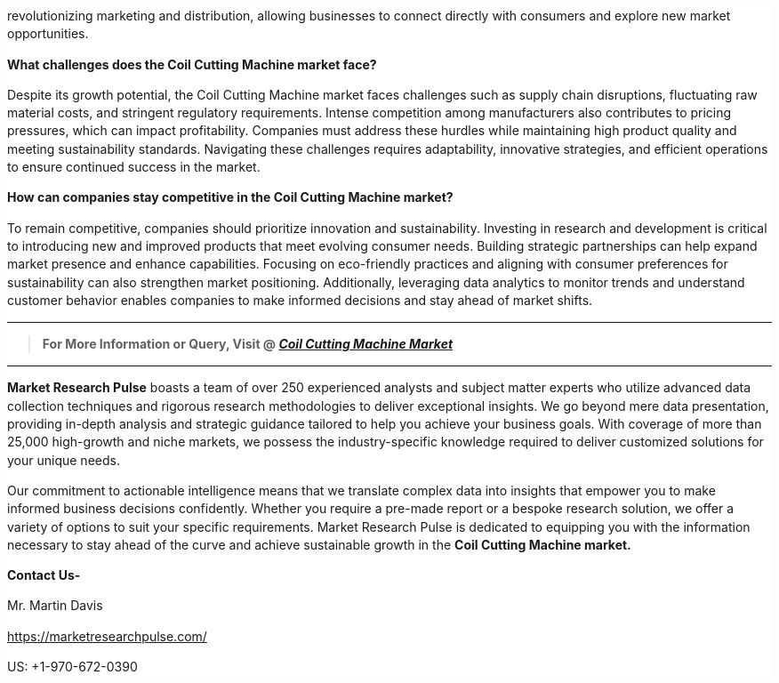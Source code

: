 revolutionizing marketing and distribution, allowing businesses to connect directly with consumers and explore new market opportunities.</p><p><strong>What challenges does the Coil Cutting Machine market face?</strong></p><p>Despite its growth potential, the Coil Cutting Machine market faces challenges such as supply chain disruptions, fluctuating raw material costs, and stringent regulatory requirements. Intense competition among manufacturers also contributes to pricing pressures, which can impact profitability. Companies must address these hurdles while maintaining high product quality and meeting sustainability standards. Navigating these challenges requires adaptability, innovative strategies, and efficient operations to ensure continued success in the market.</p><p><strong>How can companies stay competitive in the Coil Cutting Machine market?</strong></p><p>To remain competitive, companies should prioritize innovation and sustainability. Investing in research and development is critical to introducing new and improved products that meet evolving consumer needs. Building strategic partnerships can help expand market presence and enhance capabilities. Focusing on eco-friendly practices and aligning with consumer preferences for sustainability can also strengthen market positioning. Additionally, leveraging data analytics to monitor trends and understand customer behavior enables companies to make informed decisions and stay ahead of market shifts.</p><hr /><blockquote><p><strong>For More Information or Query, Visit @&nbsp;<em><a href="https://marketresearchpulse.com/report/63259/coil-cutting-machine-market?utm_source=Linkedin&utm_medium=0112">Coil Cutting Machine Market</a></em></strong></p></blockquote><hr /><p><strong>Market Research Pulse</strong> boasts a team of over 250 experienced analysts and subject matter experts who utilize advanced data collection techniques and rigorous research methodologies to deliver exceptional insights. We go beyond mere data presentation, providing in-depth analysis and strategic guidance tailored to help you achieve your business goals. With coverage of more than 25,000 high-growth and niche markets, we possess the industry-specific knowledge required to deliver customized solutions for your unique needs.</p><p>Our commitment to actionable intelligence means that we translate complex data into insights that empower you to make informed business decisions confidently. Whether you require a pre-made report or a bespoke research solution, we offer a variety of options to suit your specific requirements. Market Research Pulse is dedicated to equipping you with the information necessary to stay ahead of the curve and achieve sustainable growth in the <strong>Coil Cutting Machine market.</strong></p><p><strong>Contact Us-</strong></p><p>Mr. Martin Davis</p><p>https://marketresearchpulse.com/</p><p>US: +1-970-672-0390</p>
